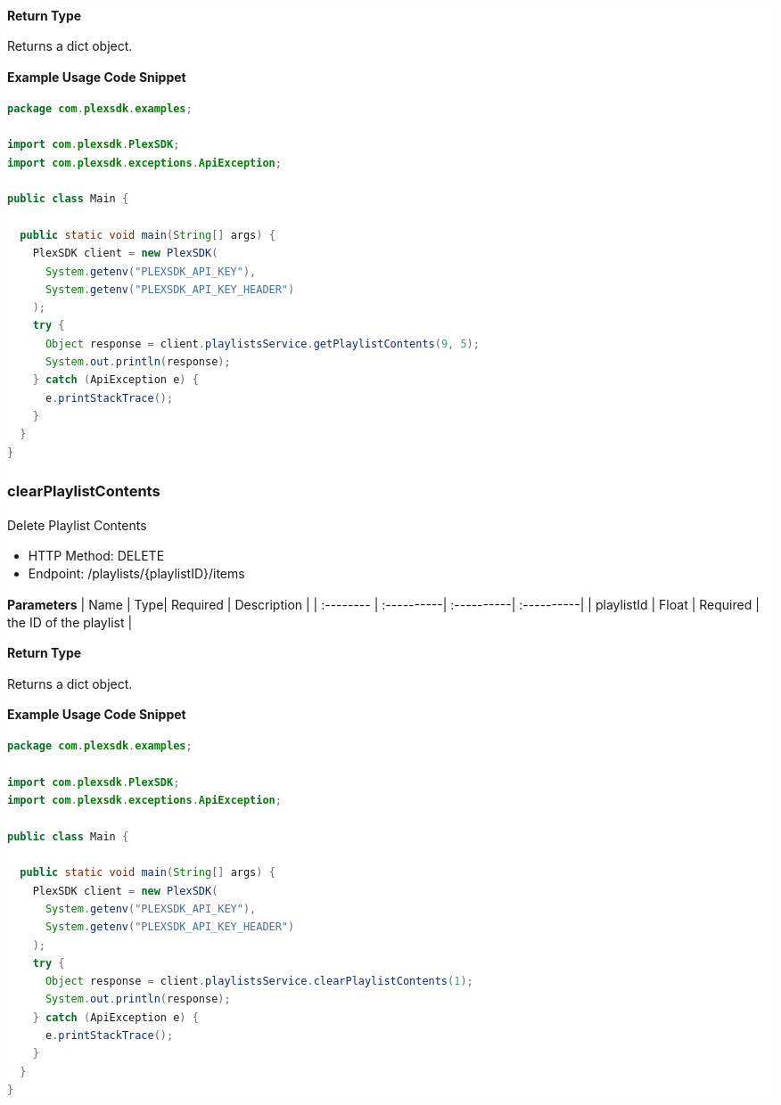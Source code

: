 **Return Type**

Returns a dict object.

**Example Usage Code Snippet**
```Java
package com.plexsdk.examples;

import com.plexsdk.PlexSDK;
import com.plexsdk.exceptions.ApiException;

public class Main {

  public static void main(String[] args) {
    PlexSDK client = new PlexSDK(
      System.getenv("PLEXSDK_API_KEY"),
      System.getenv("PLEXSDK_API_KEY_HEADER")
    );
    try {
      Object response = client.playlistsService.getPlaylistContents(9, 5);
      System.out.println(response);
    } catch (ApiException e) {
      e.printStackTrace();
    }
  }
}

```

### **clearPlaylistContents**
Delete Playlist Contents
- HTTP Method: DELETE
- Endpoint: /playlists/{playlistID}/items


**Parameters**
| Name    | Type| Required | Description |
| :-------- | :----------| :----------| :----------| 
| playlistId | Float | Required | the ID of the playlist |

**Return Type**

Returns a dict object.

**Example Usage Code Snippet**
```Java
package com.plexsdk.examples;

import com.plexsdk.PlexSDK;
import com.plexsdk.exceptions.ApiException;

public class Main {

  public static void main(String[] args) {
    PlexSDK client = new PlexSDK(
      System.getenv("PLEXSDK_API_KEY"),
      System.getenv("PLEXSDK_API_KEY_HEADER")
    );
    try {
      Object response = client.playlistsService.clearPlaylistContents(1);
      System.out.println(response);
    } catch (ApiException e) {
      e.printStackTrace();
    }
  }
}
```